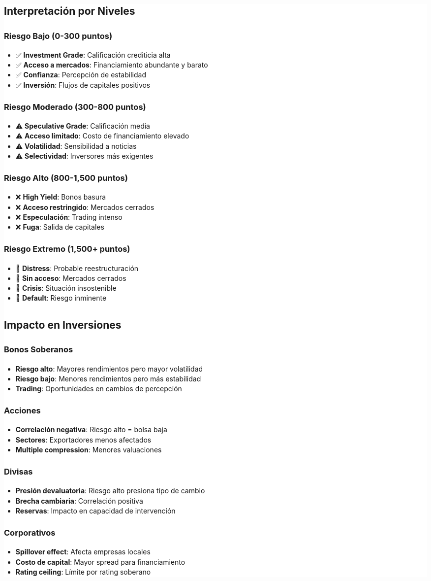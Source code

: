 ## Interpretación por Niveles

### Riesgo Bajo (0-300 puntos)
- ✅ **Investment Grade**: Calificación crediticia alta
- ✅ **Acceso a mercados**: Financiamiento abundante y barato
- ✅ **Confianza**: Percepción de estabilidad
- ✅ **Inversión**: Flujos de capitales positivos

### Riesgo Moderado (300-800 puntos)
- ⚠️ **Speculative Grade**: Calificación media
- ⚠️ **Acceso limitado**: Costo de financiamiento elevado
- ⚠️ **Volatilidad**: Sensibilidad a noticias
- ⚠️ **Selectividad**: Inversores más exigentes

### Riesgo Alto (800-1,500 puntos)
- ❌ **High Yield**: Bonos basura
- ❌ **Acceso restringido**: Mercados cerrados
- ❌ **Especulación**: Trading intenso
- ❌ **Fuga**: Salida de capitales

### Riesgo Extremo (1,500+ puntos)
- 🚨 **Distress**: Probable reestructuración
- 🚨 **Sin acceso**: Mercados cerrados
- 🚨 **Crisis**: Situación insostenible
- 🚨 **Default**: Riesgo inminente

## Impacto en Inversiones

### Bonos Soberanos
- **Riesgo alto**: Mayores rendimientos pero mayor volatilidad
- **Riesgo bajo**: Menores rendimientos pero más estabilidad
- **Trading**: Oportunidades en cambios de percepción

### Acciones
- **Correlación negativa**: Riesgo alto = bolsa baja
- **Sectores**: Exportadores menos afectados
- **Multiple compression**: Menores valuaciones

### Divisas
- **Presión devaluatoria**: Riesgo alto presiona tipo de cambio
- **Brecha cambiaria**: Correlación positiva
- **Reservas**: Impacto en capacidad de intervención

### Corporativos
- **Spillover effect**: Afecta empresas locales
- **Costo de capital**: Mayor spread para financiamiento
- **Rating ceiling**: Límite por rating soberano
